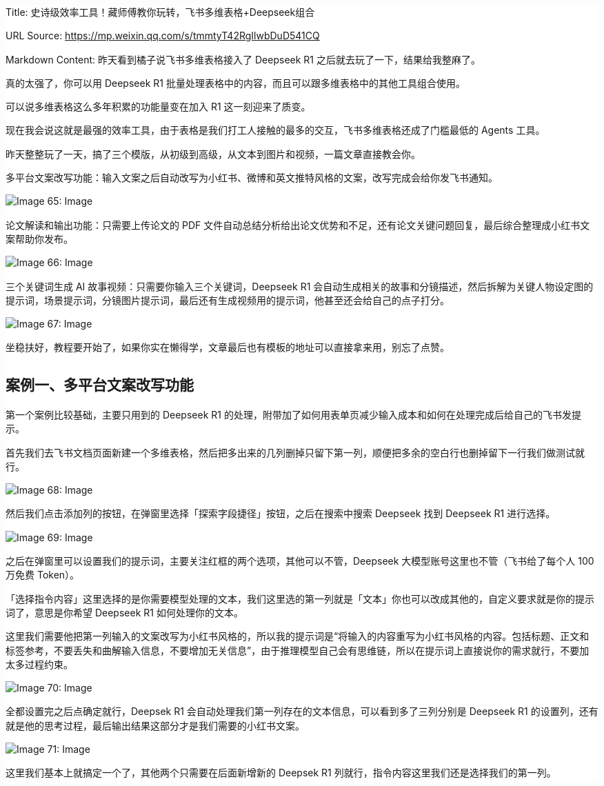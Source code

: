 Title: 史诗级效率工具！藏师傅教你玩转，飞书多维表格+Deepseek组合

URL Source: https://mp.weixin.qq.com/s/tmmtyT42RgIlwbDuD541CQ

Markdown Content:
昨天看到橘子说飞书多维表格接入了 Deepseek R1 之后就去玩了一下，结果给我整麻了。

真的太强了，你可以用 Deepseek R1 批量处理表格中的内容，而且可以跟多维表格中的其他工具组合使用。

可以说多维表格这么多年积累的功能量变在加入 R1 这一刻迎来了质变。

现在我会说这就是最强的效率工具，由于表格是我们打工人接触的最多的交互，飞书多维表格还成了门槛最低的 Agents 工具。

昨天整整玩了一天，搞了三个模版，从初级到高级，从文本到图片和视频，一篇文章直接教会你。

多平台文案改写功能：输入文案之后自动改写为小红书、微博和英文推特风格的文案，改写完成会给你发飞书通知。

![Image 65: Image](https://mmbiz.qpic.cn/mmbiz_png/fbRX0iaT8EgfPf7m87tezaypbvnDNXWAcyKNMX2RRURibEzTZseTPTZgNoDwRXEOrtVXrAnMlOGUfXWjPaZjenicQ/640?wx_fmt=png&from=appmsg)

论文解读和输出功能：只需要上传论文的 PDF 文件自动总结分析给出论文优势和不足，还有论文关键问题回复，最后综合整理成小红书文案帮助你发布。

![Image 66: Image](https://mmbiz.qpic.cn/mmbiz_png/fbRX0iaT8EgfPf7m87tezaypbvnDNXWAc32xPI2GmkhF9czCmFhx0bva07hqloDUTwFiaAw8icE7pF544KGaIvo1A/640?wx_fmt=png&from=appmsg)

三个关键词生成 AI 故事视频：只需要你输入三个关键词，Deepseek R1 会自动生成相关的故事和分镜描述，然后拆解为关键人物设定图的提示词，场景提示词，分镜图片提示词，最后还有生成视频用的提示词，他甚至还会给自己的点子打分。

![Image 67: Image](https://mmbiz.qpic.cn/mmbiz_png/fbRX0iaT8EgfPf7m87tezaypbvnDNXWAc7iabfs3PoSvQ2ErZSvtubic2fXzISbc6JDX3dugbmYDmQEU5OialNwmkQ/640?wx_fmt=png&from=appmsg)

坐稳扶好，教程要开始了，如果你实在懒得学，文章最后也有模板的地址可以直接拿来用，别忘了点赞。

案例一、多平台文案改写功能
-------------

第一个案例比较基础，主要只用到的 Deepseek R1 的处理，附带加了如何用表单页减少输入成本和如何在处理完成后给自己的飞书发提示。

首先我们去飞书文档页面新建一个多维表格，然后把多出来的几列删掉只留下第一列，顺便把多余的空白行也删掉留下一行我们做测试就行。

![Image 68: Image](https://mmbiz.qpic.cn/mmbiz_png/fbRX0iaT8EgfPf7m87tezaypbvnDNXWAcMOjjDGjeNohoRzGgbEbV0Y4dX4yBTCaEI6m5Pcs7oNd8QJejRr7UKQ/640?wx_fmt=png&from=appmsg)

然后我们点击添加列的按钮，在弹窗里选择「探索字段捷径」按钮，之后在搜索中搜索 Deepseek 找到 Deepseek R1 进行选择。

![Image 69: Image](https://mmbiz.qpic.cn/mmbiz_png/fbRX0iaT8EgfPf7m87tezaypbvnDNXWAc2cicoN3UjHwcoAZ1Ediac2iaKlKutHMGR9NQcUHKkexZdrGLeVtKuH8dw/640?wx_fmt=png&from=appmsg)

之后在弹窗里可以设置我们的提示词，主要关注红框的两个选项，其他可以不管，Deepseek 大模型账号这里也不管（飞书给了每个人 100 万免费 Token）。

「选择指令内容」这里选择的是你需要模型处理的文本，我们这里选的第一列就是「文本」你也可以改成其他的，自定义要求就是你的提示词了，意思是你希望 Deepseek R1 如何处理你的文本。

这里我们需要他把第一列输入的文案改写为小红书风格的，所以我的提示词是“将输入的内容重写为小红书风格的内容。包括标题、正文和标签参考，不要丢失和曲解输入信息，不要增加无关信息”，由于推理模型自己会有思维链，所以在提示词上直接说你的需求就行，不要加太多过程约束。

![Image 70: Image](https://mmbiz.qpic.cn/mmbiz_png/fbRX0iaT8EgfPf7m87tezaypbvnDNXWAcrsaHt2sx3krVhVLP9qA2kLnKpATKXbphDic0ETGibvtSPz1Afvciaz7Gg/640?wx_fmt=png&from=appmsg)

全都设置完之后点确定就行，Deepsek R1 会自动处理我们第一列存在的文本信息，可以看到多了三列分别是 Deepseek R1 的设置列，还有就是他的思考过程，最后输出结果这部分才是我们需要的小红书文案。

![Image 71: Image](https://mmbiz.qpic.cn/mmbiz_png/fbRX0iaT8EgfPf7m87tezaypbvnDNXWAcaOXj96FZd4lkc9T5SeRibXmzumGeWdwNJfQZTqibwqs5Ev31kgLWiaXZg/640?wx_fmt=png&from=appmsg)

这里我们基本上就搞定一个了，其他两个只需要在后面新增新的 Deepsek R1 列就行，指令内容这里我们还是选择我们的第一列。
